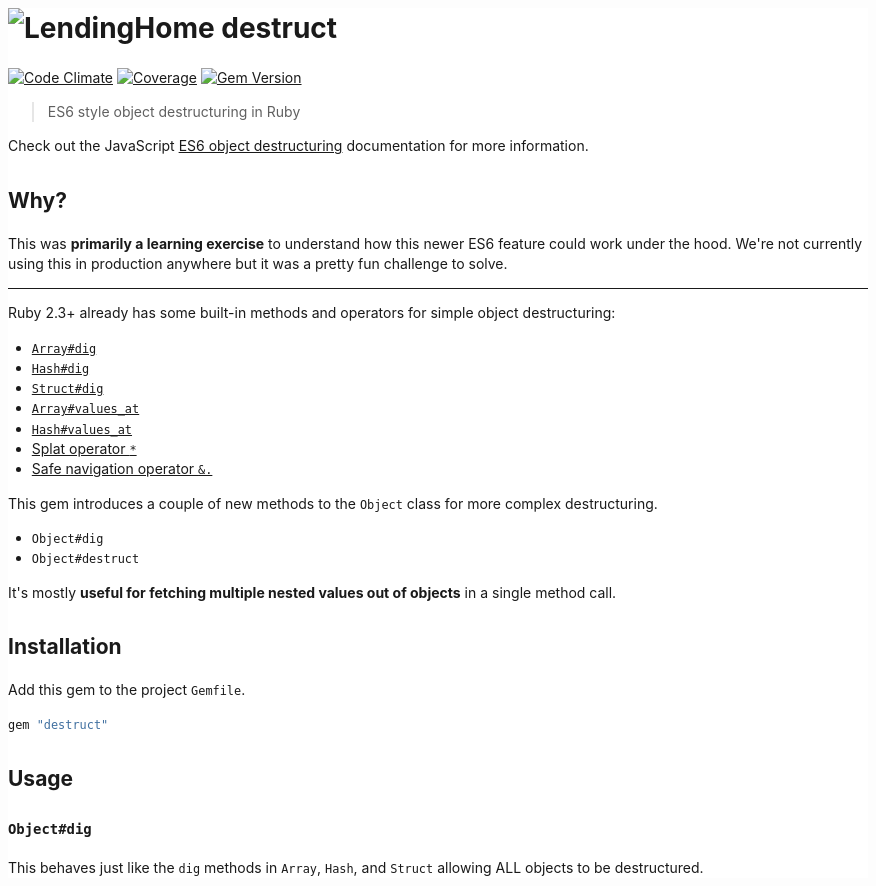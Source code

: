 # ![LendingHome](https://cloud.githubusercontent.com/assets/2419/19467866/7efa93a8-94c8-11e6-93e7-4375dbb8a7bc.png) destruct
[![Code Climate](https://codeclimate.com/github/LendingHome/destruct/badges/gpa.svg)](https://codeclimate.com/github/LendingHome/destruct) [![Coverage](https://codeclimate.com/github/LendingHome/destruct/badges/coverage.svg)](https://codeclimate.com/github/LendingHome/destruct) [![Gem Version](https://badge.fury.io/rb/destruct.svg)](http://badge.fury.io/rb/destruct)

> ES6 style object destructuring in Ruby

Check out the JavaScript [ES6 object destructuring](https://developer.mozilla.org/en-US/docs/Web/JavaScript/Reference/Operators/Destructuring_assignment) documentation for more information.

## Why?

This was **primarily a learning exercise** to understand how this newer ES6 feature could work under the hood. We're not currently using this in production anywhere but it was a pretty fun challenge to solve.

---

Ruby 2.3+ already has some built-in methods and operators for simple object destructuring:

* [`Array#dig`](http://ruby-doc.org/core-2.3.0/Array.html#method-i-dig)
* [`Hash#dig`](http://ruby-doc.org/core-2.3.0/Hash.html#method-i-dig)
* [`Struct#dig`](https://ruby-doc.org/core-2.3.0/Struct.html#method-i-dig)
* [`Array#values_at`](https://ruby-doc.org/core-2.3.0/Array.html#method-i-values_at)
* [`Hash#values_at`](https://ruby-doc.org/core-2.3.0/Hash.html#method-i-values_at)
* [Splat operator `*`](https://ruby-doc.org/core-2.3.0/doc/syntax/calling_methods_rdoc.html#label-Array+to+Arguments+Conversion)
* [Safe navigation operator `&.`](https://bugs.ruby-lang.org/issues/11537)

This gem introduces a couple of new methods to the `Object` class for more complex destructuring.

* `Object#dig`
* `Object#destruct`

It's mostly **useful for fetching multiple nested values out of objects** in a single method call.

## Installation

Add this gem to the project `Gemfile`.

```ruby
gem "destruct"
```

## Usage

### `Object#dig`

This behaves just like the `dig` methods in `Array`, `Hash`, and `Struct` allowing ALL objects to be destructured.
